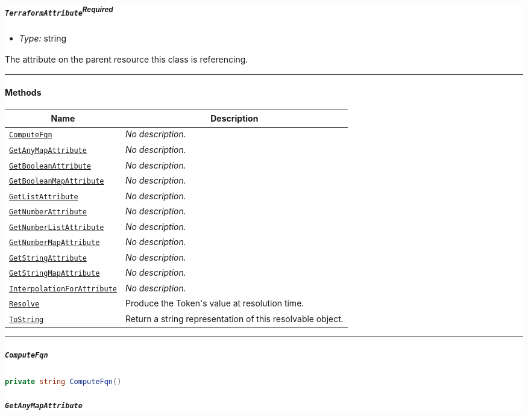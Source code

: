 
##### `TerraformAttribute`<sup>Required</sup> <a name="TerraformAttribute" id="@cdktf/provider-cloudflare.dataCloudflareZeroTrustAccessIdentityProviders.DataCloudflareZeroTrustAccessIdentityProvidersResultConfigOutputReference.Initializer.parameter.terraformAttribute"></a>

- *Type:* string

The attribute on the parent resource this class is referencing.

---

#### Methods <a name="Methods" id="Methods"></a>

| **Name** | **Description** |
| --- | --- |
| <code><a href="#@cdktf/provider-cloudflare.dataCloudflareZeroTrustAccessIdentityProviders.DataCloudflareZeroTrustAccessIdentityProvidersResultConfigOutputReference.computeFqn">ComputeFqn</a></code> | *No description.* |
| <code><a href="#@cdktf/provider-cloudflare.dataCloudflareZeroTrustAccessIdentityProviders.DataCloudflareZeroTrustAccessIdentityProvidersResultConfigOutputReference.getAnyMapAttribute">GetAnyMapAttribute</a></code> | *No description.* |
| <code><a href="#@cdktf/provider-cloudflare.dataCloudflareZeroTrustAccessIdentityProviders.DataCloudflareZeroTrustAccessIdentityProvidersResultConfigOutputReference.getBooleanAttribute">GetBooleanAttribute</a></code> | *No description.* |
| <code><a href="#@cdktf/provider-cloudflare.dataCloudflareZeroTrustAccessIdentityProviders.DataCloudflareZeroTrustAccessIdentityProvidersResultConfigOutputReference.getBooleanMapAttribute">GetBooleanMapAttribute</a></code> | *No description.* |
| <code><a href="#@cdktf/provider-cloudflare.dataCloudflareZeroTrustAccessIdentityProviders.DataCloudflareZeroTrustAccessIdentityProvidersResultConfigOutputReference.getListAttribute">GetListAttribute</a></code> | *No description.* |
| <code><a href="#@cdktf/provider-cloudflare.dataCloudflareZeroTrustAccessIdentityProviders.DataCloudflareZeroTrustAccessIdentityProvidersResultConfigOutputReference.getNumberAttribute">GetNumberAttribute</a></code> | *No description.* |
| <code><a href="#@cdktf/provider-cloudflare.dataCloudflareZeroTrustAccessIdentityProviders.DataCloudflareZeroTrustAccessIdentityProvidersResultConfigOutputReference.getNumberListAttribute">GetNumberListAttribute</a></code> | *No description.* |
| <code><a href="#@cdktf/provider-cloudflare.dataCloudflareZeroTrustAccessIdentityProviders.DataCloudflareZeroTrustAccessIdentityProvidersResultConfigOutputReference.getNumberMapAttribute">GetNumberMapAttribute</a></code> | *No description.* |
| <code><a href="#@cdktf/provider-cloudflare.dataCloudflareZeroTrustAccessIdentityProviders.DataCloudflareZeroTrustAccessIdentityProvidersResultConfigOutputReference.getStringAttribute">GetStringAttribute</a></code> | *No description.* |
| <code><a href="#@cdktf/provider-cloudflare.dataCloudflareZeroTrustAccessIdentityProviders.DataCloudflareZeroTrustAccessIdentityProvidersResultConfigOutputReference.getStringMapAttribute">GetStringMapAttribute</a></code> | *No description.* |
| <code><a href="#@cdktf/provider-cloudflare.dataCloudflareZeroTrustAccessIdentityProviders.DataCloudflareZeroTrustAccessIdentityProvidersResultConfigOutputReference.interpolationForAttribute">InterpolationForAttribute</a></code> | *No description.* |
| <code><a href="#@cdktf/provider-cloudflare.dataCloudflareZeroTrustAccessIdentityProviders.DataCloudflareZeroTrustAccessIdentityProvidersResultConfigOutputReference.resolve">Resolve</a></code> | Produce the Token's value at resolution time. |
| <code><a href="#@cdktf/provider-cloudflare.dataCloudflareZeroTrustAccessIdentityProviders.DataCloudflareZeroTrustAccessIdentityProvidersResultConfigOutputReference.toString">ToString</a></code> | Return a string representation of this resolvable object. |

---

##### `ComputeFqn` <a name="ComputeFqn" id="@cdktf/provider-cloudflare.dataCloudflareZeroTrustAccessIdentityProviders.DataCloudflareZeroTrustAccessIdentityProvidersResultConfigOutputReference.computeFqn"></a>

```csharp
private string ComputeFqn()
```

##### `GetAnyMapAttribute` <a name="GetAnyMapAttribute" id="@cdktf/provider-cloudflare.dataCloudflareZeroTrustAccessIdentityProviders.DataCloudflareZeroTrustAccessIdentityProvidersResultConfigOutputReference.getAnyMapAttribute"></a>
